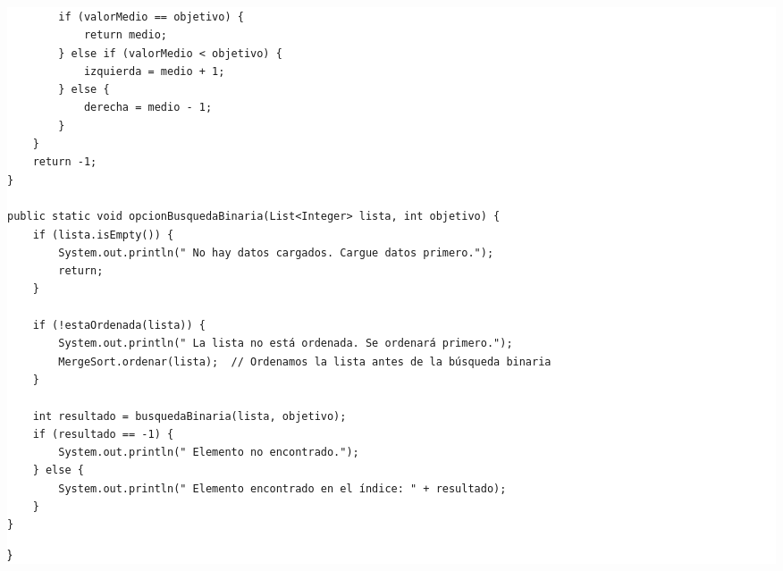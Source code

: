             if (valorMedio == objetivo) {
                return medio;
            } else if (valorMedio < objetivo) {
                izquierda = medio + 1;
            } else {
                derecha = medio - 1;
            }
        }
        return -1;
    }

    public static void opcionBusquedaBinaria(List<Integer> lista, int objetivo) {
        if (lista.isEmpty()) {
            System.out.println(" No hay datos cargados. Cargue datos primero.");
            return;
        }

        if (!estaOrdenada(lista)) {
            System.out.println(" La lista no está ordenada. Se ordenará primero.");
            MergeSort.ordenar(lista);  // Ordenamos la lista antes de la búsqueda binaria
        }

        int resultado = busquedaBinaria(lista, objetivo);
        if (resultado == -1) {
            System.out.println(" Elemento no encontrado.");
        } else {
            System.out.println(" Elemento encontrado en el índice: " + resultado);
        }
    }
}

